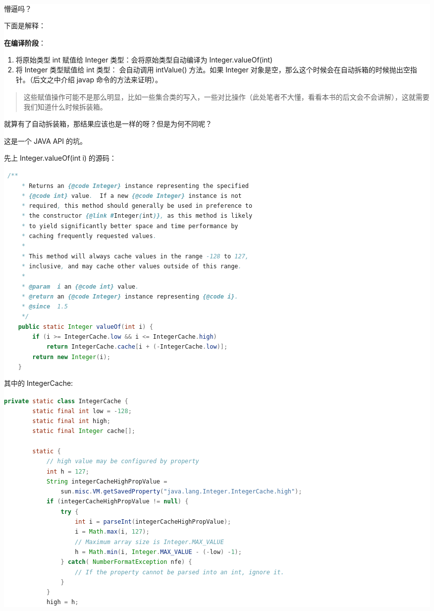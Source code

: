 懵逼吗？

下面是解释：

**在编译阶段**：

1. 将原始类型 int 赋值给 Integer 类型：会将原始类型自动编译为 Integer.valueOf(int)
2. 将 Integer 类型赋值给 int 类型： 会自动调用 intValue() 方法。如果 Integer 对象是空，那么这个时候会在自动拆箱的时候抛出空指针。（后文之中介绍 javap 命令的方法来证明）。

> 这些赋值操作可能不是那么明显，比如一些集合类的写入，一些对比操作（此处笔者不大懂，看看本书的后文会不会讲解），这就需要我们知道什么时候拆装箱。

就算有了自动拆装箱，那结果应该也是一样的呀？但是为何不同呢？

这是一个 JAVA API 的坑。

先上 Integer.valueOf(int i) 的源码：

```java
 /**
     * Returns an {@code Integer} instance representing the specified
     * {@code int} value.  If a new {@code Integer} instance is not
     * required, this method should generally be used in preference to
     * the constructor {@link #Integer(int)}, as this method is likely
     * to yield significantly better space and time performance by
     * caching frequently requested values.
     *
     * This method will always cache values in the range -128 to 127,
     * inclusive, and may cache other values outside of this range.
     *
     * @param  i an {@code int} value.
     * @return an {@code Integer} instance representing {@code i}.
     * @since  1.5
     */
    public static Integer valueOf(int i) {
        if (i >= IntegerCache.low && i <= IntegerCache.high)
            return IntegerCache.cache[i + (-IntegerCache.low)];
        return new Integer(i);
    }
```

其中的 IntegerCache:

```java
private static class IntegerCache {
        static final int low = -128;
        static final int high;
        static final Integer cache[];

        static {
            // high value may be configured by property
            int h = 127;
            String integerCacheHighPropValue =
                sun.misc.VM.getSavedProperty("java.lang.Integer.IntegerCache.high");
            if (integerCacheHighPropValue != null) {
                try {
                    int i = parseInt(integerCacheHighPropValue);
                    i = Math.max(i, 127);
                    // Maximum array size is Integer.MAX_VALUE
                    h = Math.min(i, Integer.MAX_VALUE - (-low) -1);
                } catch( NumberFormatException nfe) {
                    // If the property cannot be parsed into an int, ignore it.
                }
            }
            high = h;
```
